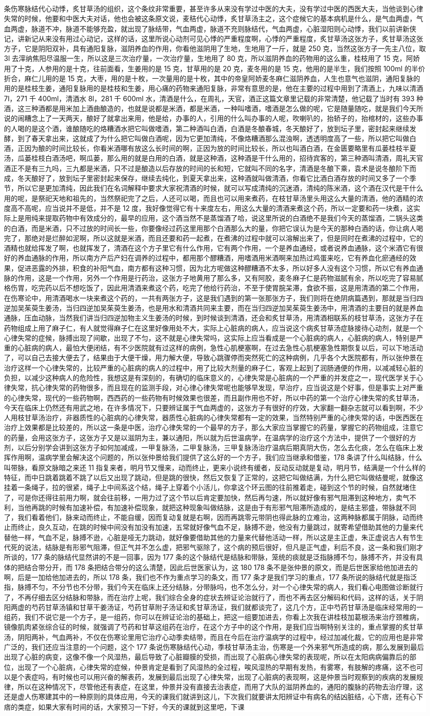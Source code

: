 条伤寒脉结代心动悸，炙甘草汤的组织，这个条纹非常重要，甚至许多从来没有学过中医的大夫，没有学过中医的西医大夫，当他谈到心律失常的时候，他要和中医大夫对话，他也会被这条原文说，麦秸代心动悸，炙甘草汤主之，这个症候它的基本病机是什么，是气血两虚，气血两虚，脉道不冲，脉道不能够充盈，就出现了脉结带，气血两虚，脉道不充则脉结代，气血两虚，心脏湿阳则心动悸，我们以前讲新侠记，讲新记从来没有用过心动记，这样的话，这里所说心动剂可见心悸的严重程度啊，心悸的严重程度，炙甘草汤这张方子，炙甘草汤这张方子，它是阴阳双补，具有通阳复脉，滋阴养血的作用，你看他滋阴用了生地，生地用了一斤，就是 250 克，当然这张方子一先主八位，取 3l 去滓纳焦阳尽温服一生，所以这是三次治疗量，一次治疗量，生地用了 80 克，所以滋阴养血的药物用的这么重，桂枝用了 15 克，阿娇用了十克，人参用的是十克，往前面看，生姜用的是 15 克，甘草用的是 20 克，麦冬用的是 15 克，他用的是半生，我们按照 100ml 的半价折合，麻仁儿用的是 15 克，大枣，用的是十枚，一次量用的是十枚，其中的帝皇阿娇麦冬麻仁滋阴养血，人生也意气也滋阴，通阳复脉的用的是桂枝生姜，通阳复脉用的是桂枝和生姜，用心痛的药物来通阳复脉，非常有意思的是，他在主要的过程中用到了清酒上，九味以清酒 7l，271 千 400ml，清酒水 8l，281 千 600ml 水，清酒是什么，在周礼，天官，酒正这篇文章里记载的非常清楚，他记载了当时有 393 种酒，这三种酒都是用米加上酒曲酿造的，也就是说都是米酒，都是米酒，一种叫嗜酒，嗜酒是怎么做的呢，它是随量随吃，就是我们今天所说的闹糟念上了一天两天，酿好了就拿出来用，他是给，办事的人，引用的什么叫办事的人呢，吹喇叭的，抬轿子的，抬棺材的，这些办事的人喝的是这个酒，谁酿随吃的烙糟酒水把它叫做嗜酒，第二种酒叫白酒，白酒是冬酿春城，冬天酿好了，放到坛子里，密封起来继续发酵，到了春天拿出来，这就成了为什么把它叫做白酒呢，因为它更加清纯，不像烙糟酒那么混浊啊，透透明度高了一些，所以把它叫做白酒，正因为酿的时间比较长，你看米酒哪有放这么长时间的啊，正因为放的时间比较长，所以也叫酒白酒，在金匮要略里有瓜蒌桂枝半夏汤，瓜蒌桂枝白酒汤吧，啊瓜蒌，那么用的就是白用的白酒，就是这种酒，这种酒是干什么用的，招待宾客的，第三种酒叫清酒，周礼天官酒正不是有三九吗，三九都是米酒，只不过是酿造以后存放的时间的长和短，它就叫不同的名字，清酒是冬酿下乘，袁术是说冬酿阶下而成，冬天酿好了，放到坛子里密封起来保存，继续去纯化，到夏天拿出来，这种酒就叫做清酒，你看它比酒白酒存放的时间又多了一个季节，所以它是更加清纯，因此我们在名词解释中要求大家祝清酒的时候，就可以写成清纯的沉迷酒，清纯的陈米酒，这个酒在汉代是干什么用的呢，是祭祀天地和祖先的，当然祭祀完了之后，人还可以喝，而且也可以用来煮药，在枝甘草汤里头用这么大量的清酒，他的酒精的浓度高不高呢，应当说并不是低，并不是 12 度，我好像觉得它有十来度左右，用这么大量的清酒来煮这个药，所以一定要和药一块煮，这实际上是用纯来提取药物中有效成分的，最早的应用，这个酒当然不是蒸馏酒了哈，说这里所说的白酒绝不是我们今天的蒸馏酒，二锅头这类的白酒，而是米酒，只不过放的时间长一些，你要像经过药这里用那个白酒那么大的量，你把它误认为是今天的那种白酒的话，你让病人喝完了，那绝对是烂醉如泥啊，所以这就是米酒，而且还要和药一起煮，在煮沸的过程中就可以溶解出来了，但是同时在煮沸的过程中，它的酒精也就给挥发了啊，也就挥发了，清酒在这个方子里它有什么作用，它有两个作用，一个是养血通经，或者说养血通脉，这个米酒它有很好的养血通脉的作用，所以南方产后产妇在调养的过程中，都用那个醪糟酒，用嗜酒用米酒啊来加热过鸡蛋来吃，它有养血化瘀通经的效果，促进恶露的外排，积食的补阳气血，南方都有这种习惯，因为北方呢做这种醪糟酒不太多，所以好多人没有这个习惯，所以它有养血通脉的作用，这是一个作用，另外一个作用是行药治，这张方子地黄用了那么多，又有阿胶，麦冬麻子仁是药物滋腻有余，所以吃完了容易腻格伤胃，吃完药以后不想吃饭了，因此用清酒来煮这个药，吃完了他给行药治，不至于使胃脘呆滞，食欲不振，这是用清酒的第二个作用，在伤寒论中，用清酒喝水一块来煮这个药的，一共有两张方子，这是我们遇到的第一张那张方子，我们则将在绝阴病篇遇到，那就是当归四逆加吴茱萸生姜汤，当归四逆加吴茱萸生姜汤，也是用水和清酒共同来主要，而在当归四逆加吴茱萸生姜汤中，用清酒的主要目的就是养血通脉，压血动脉，当然我们讲当归四逆加物主义生姜汤的时候，到时候谈到清酒，还会和炙甘草汤，用清酒相联系的枝甘草汤，这张方子在药物组成上用了麻子仁，有人就觉得麻子仁在这里好像用处不大，实际上心脏病的病人，应当说这个病炙甘草汤症脉接待心动剂，就是一个心律失常的症候，脉搏出现了间歇，出现了不匀，这不就是心律失常吗，这实际上应当看成是一个心脏病的病人，心脏病的病人，特别是严重的心脏病的病人，最怕大便闭结，有不少医院就有过这样的病例，急性心肌梗塞啊，在过去急性心肌梗塞急性期恢复以后，可以下地活动了，可以自己去接大便去了，结果由于大便干燥，用力解大便，导致心跳骤停而突然死亡的这种病例，几乎各个大医院都有，所以张仲景在治疗这样一个心律失常的，比较严重的心脏病的病人的过程中，用了比较大剂量的麻子仁，客观上起到了润肠通便的作用，以减减轻心脏的负担，以减少这种病人的危险性，我想这是有深刻的，有确切的临床意义的，心律失常是心脏病的一个严重的并发症之一，现代医学关于心律失常，抗心律失常的药物很多，而且现在的监测手段，对心律心律失常呢也能够早发现，早治疗，应当说这是个好事，但是事实上对严重的心律失常，现代的一些药物啊，西西药的一些药物有时候效果也很差，而且副作用也不好，所以中药的第一个治疗心律失常的炙甘草汤，今天在临床上仍然还有用武之地，在许多情况下，只要辨证属于气血两虚的，这张方子有很好的疗效，大家翻一翻杂志就可以看到啊，不少人用枝甘草汤治疗，非器质性的心脏病的心律失常，器质性心脏病的心律失常都有一定的效果，当然特别严重的心律失常的话，中医西医在治疗上效果都是比较差的，所以这一条是中医，治疗心律失常的一个最早的方子，那么大家应当掌握它的药量，掌握它的药物组成，注意它的药量，会用这张方子，这张方子又是以滋阴为主，兼以通阳，所以就为后世温病学，在温病学的治疗这个方法中，提供了一个很好的方剂，以后分别学会讲到这张方子如何加减成，一甲复脉汤，二甲复脉汤，三甲复脉汤治疗温病后期真阴大伤，怎么去化痰，怎么在临床上发挥作用啊，温病学里会解决这个问题的，所以张仲景给我们提供了这么好的一个方子，我们应当继承和借鉴，178 条讲了什么叫结脉，什么叫带脉，看原文脉暗之来还 11 指复来者，明月节又慢来，动而终止，更来小说终有缓者，反动反动就是复动，明月节，结满是一个什么样的特征，而中日跳着跳着不跳了以后又出现了跳动，但是跳的很快，然后又恢复了正常的，这把它叫做结满，为什么把它叫做结曼呢，就像这挂着一条绳子，拉的很紧，绳子上中间系这个结，绳子上穿着个小活儿，你拿这个环云图的往前推着走，碰到这个节的时候，自然就堵住了，可是你还得往前用力啊，就会往前移，一用力过了这个节以后肯定要加快，然后再匀速，所以就好像有邪气阻滞到这种地方，卖气不利，当他再跳的时候有加速补偿，有加速补偿现象，就把这种现象叫做结脉，这是由于有形邪气阻滞所造成的，是结主邪盛，带脉就不同了，我们看着他们，脉来动而终止，不能自缓，因而复动复就是右啊，因而再跳零元带阴也得此脉的立难治，这两种脉都属于阴脉，动而终止而终止，良久互动，在跳的时候中间没有加没有加速，五常就好像气血不足，脉搏不逊，他没有力量跳过，就寄希望借助其他的力量来代替他一样，气血不足，脉搏不逊，心脏是哑无力跳动，就好像要借助其他的力量来代替他活动一样，所以这是主正虚，朱正虚说古人有节生代死的说法，结脉是有形邪气阻滞，但正气并不怎么虚，把邪气驱除了，这个病的预后很好，但凡是正气虚，利后不良，这一条和我们刚才所谈的，177 条的脉结代显然讲的不是一回事，因为 177 条的这个脉结代是结脉和带脉，笼统的痰就是泛指脉搏不匀，脉搏不齐，并没有具体的把结合带分开，而 178 条把结合带分的这么清楚，因此后世医家认为，这 180 178 条不是张仲景的原文，而是后世医家给他加进去的啊，后是一加给他加进去的，所以 178 条，我们也不作为重点学习的条文，而 177 条才是我们学习的重点，177 条所说的脉结代就是指泛指，脉搏不匀，不分节也不分带，我们今天在临床上还分结脉，分带脉吗，也不怎么分，对一个心律失常的病人，我们看心电图做诊断就行了，不再仔细去区分结脉和带脉，而在治疗上呢，我们综合全身的症状去辨证论治就行了，而也不再去区分解码和代码，这样的话，关于阴阳两虚的芍药甘草汤镇和甘草干姜汤证，芍药甘草附子汤证和炙甘草汤证，我们就都谈完了，这几个方，正中芍药甘草汤是临床经常用的一组药，我们不说它是一个方子，是一组药，你可以在辨证论治的基础上，把这一组要加进去，你看上次我在讲桂枝加葛根汤来治疗颈椎病，镜像肌肉紧张综合征的时候，就强调了芍药和甘草这组药在治疗，在这个方子中的这个作用，是我们应当啊特别关注的，重点掌握的炙甘草汤，阴阳两补，气血两补，不仅在伤寒论里用它治疗心动季卖结带，而且在今后在治疗温病学的过程中，经过加减化裁，它的应用也是非常广泛的，我们还应当注意的一个问题，这个 177 条说伤寒脉结代心动，季枝甘草汤主治，伤寒是一个外来邪气所造成的病，那么发展到最后出现了心脏的病变，这像不像一个风湿热，最后导致了心脏瓣膜的受损，而出现了心脏病心律失常的表现呢，所以在太阳病病偏靠后的部位，出现了一个心脏病，心律失常的症候，仲景肯定是看到了风湿热的全过程，唉风湿热的早期有发热，有雾寒，有肢解的疼痛，这不也可以是个表症吗，有时候也可以用兴奋的解表药，发展到最后出现了心律失常，出现了心脏病的表现啊，这是仲景当时观察到的疾病的发展规律，所以在这种情况下，尽管他还有表症，在这里，仲景并没有直接去治表症，而用了大队的滋阴养血的，通阳的腹脉的药物去治疗理，这还是虚人伤寒建其中的一种原则的具体应用，今天的课我们就讲到这儿，下次我们就要讲太阳辨证中有病名的结凶脏结，心下痞，还有心下痞的类症，如果大家有时间的话，大家预习一下好，今天的课就到这里吧，下课
